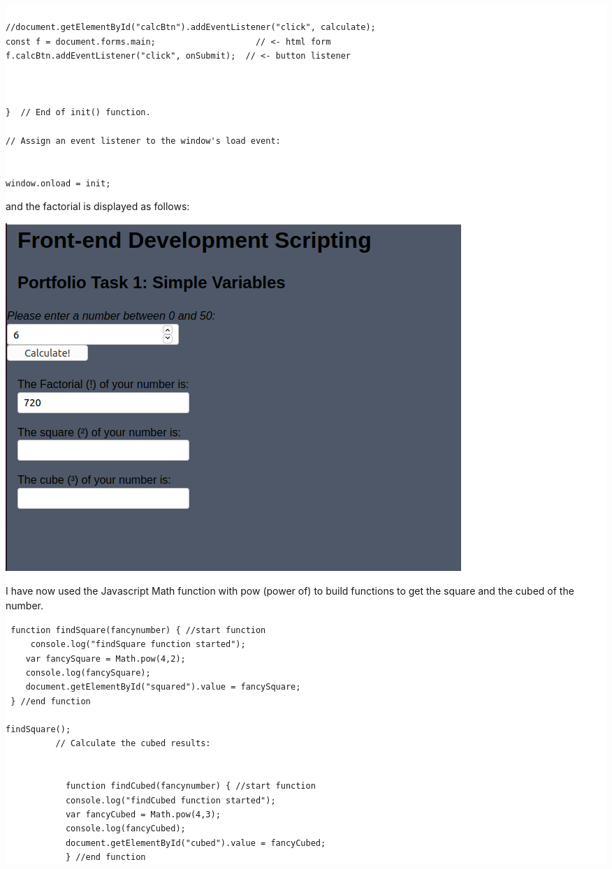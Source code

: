 ```

//document.getElementById("calcBtn").addEventListener("click", calculate);
const f = document.forms.main;                    // <- html form
f.calcBtn.addEventListener("click", onSubmit);  // <- button listener



}  // End of init() function.

// Assign an event listener to the window's load event:


window.onload = init;
```

and the factorial is displayed as follows:

![factorial](readme_files/factorial.png)

I have now used the Javascript Math function with pow (power of) to build functions to get the square and the cubed of the number. 
```
 function findSquare(fancynumber) { //start function
	 console.log("findSquare function started");
	var fancySquare = Math.pow(4,2);
	console.log(fancySquare);
	document.getElementById("squared").value = fancySquare;
 } //end function

findSquare();
		  // Calculate the cubed results:


			function findCubed(fancynumber) { //start function
			console.log("findCubed function started");
			var fancyCubed = Math.pow(4,3);
			console.log(fancyCubed);
			document.getElementById("cubed").value = fancyCubed;
			} //end function
```